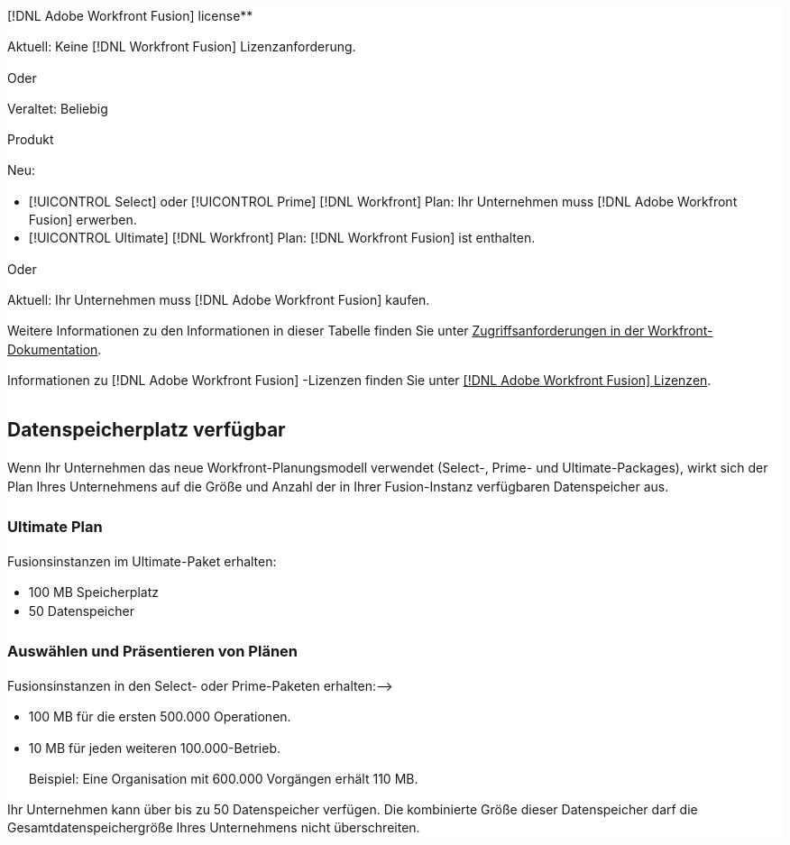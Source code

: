   <tr> 
   <td role="rowheader">[!DNL Adobe Workfront Fusion] license**</td> 
   <td>
   <p>Aktuell: Keine [!DNL Workfront Fusion] Lizenzanforderung.</p>
   <p>Oder</p>
   <p>Veraltet: Beliebig </p>
   </td> 
  </tr> 
  <tr> 
   <td role="rowheader">Produkt</td> 
   <td>
   <p>Neu:</p> <ul><li>[!UICONTROL Select] oder [!UICONTROL Prime] [!DNL Workfront] Plan: Ihr Unternehmen muss [!DNL Adobe Workfront Fusion] erwerben.</li><li>[!UICONTROL Ultimate] [!DNL Workfront] Plan: [!DNL Workfront Fusion] ist enthalten.</li></ul>
   <p>Oder</p>
   <p>Aktuell: Ihr Unternehmen muss [!DNL Adobe Workfront Fusion] kaufen.</p>
   </td> 
  </tr>
 </tbody> 
</table>

Weitere Informationen zu den Informationen in dieser Tabelle finden Sie unter [Zugriffsanforderungen in der Workfront-Dokumentation](/help/quicksilver/administration-and-setup/add-users/access-levels-and-object-permissions/access-level-requirements-in-documentation.md).

Informationen zu [!DNL Adobe Workfront Fusion] -Lizenzen finden Sie unter [[!DNL Adobe Workfront Fusion] Lizenzen](../../workfront-fusion/get-started/license-automation-vs-integration.md).

## Datenspeicherplatz verfügbar



Wenn Ihr Unternehmen das neue Workfront-Planungsmodell verwendet (Select-, Prime- und Ultimate-Packages), wirkt sich der Plan Ihres Unternehmens auf die Größe und Anzahl der in Ihrer Fusion-Instanz verfügbaren Datenspeicher aus.

### Ultimate Plan

Fusionsinstanzen im Ultimate-Paket erhalten:

* 100 MB Speicherplatz
* 50 Datenspeicher

### Auswählen und Präsentieren von Plänen

Fusionsinstanzen in den Select- oder Prime-Paketen erhalten:—>

* 100 MB für die ersten 500.000 Operationen.

* 10 MB für jeden weiteren 100.000-Betrieb.

  Beispiel: Eine Organisation mit 600.000 Vorgängen erhält 110 MB.

Ihr Unternehmen kann über bis zu 50 Datenspeicher verfügen. Die kombinierte Größe dieser Datenspeicher darf die Gesamtdatenspeichergröße Ihres Unternehmens nicht überschreiten.

